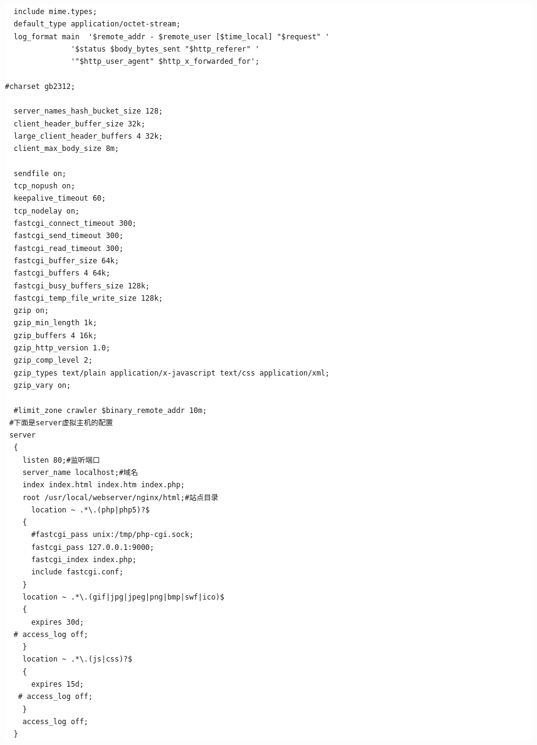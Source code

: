       include mime.types;
      default_type application/octet-stream;
      log_format main  '$remote_addr - $remote_user [$time_local] "$request" '
                   '$status $body_bytes_sent "$http_referer" '
                   '"$http_user_agent" $http_x_forwarded_for';
      
    #charset gb2312;
         
      server_names_hash_bucket_size 128;
      client_header_buffer_size 32k;
      large_client_header_buffers 4 32k;
      client_max_body_size 8m;
         
      sendfile on;
      tcp_nopush on;
      keepalive_timeout 60;
      tcp_nodelay on;
      fastcgi_connect_timeout 300;
      fastcgi_send_timeout 300;
      fastcgi_read_timeout 300;
      fastcgi_buffer_size 64k;
      fastcgi_buffers 4 64k;
      fastcgi_busy_buffers_size 128k;
      fastcgi_temp_file_write_size 128k;
      gzip on; 
      gzip_min_length 1k;
      gzip_buffers 4 16k;
      gzip_http_version 1.0;
      gzip_comp_level 2;
      gzip_types text/plain application/x-javascript text/css application/xml;
      gzip_vary on;
     
      #limit_zone crawler $binary_remote_addr 10m;
     #下面是server虚拟主机的配置
     server
      {
        listen 80;#监听端口
        server_name localhost;#域名
        index index.html index.htm index.php;
        root /usr/local/webserver/nginx/html;#站点目录
          location ~ .*\.(php|php5)?$
        {
          #fastcgi_pass unix:/tmp/php-cgi.sock;
          fastcgi_pass 127.0.0.1:9000;
          fastcgi_index index.php;
          include fastcgi.conf;
        }
        location ~ .*\.(gif|jpg|jpeg|png|bmp|swf|ico)$
        {
          expires 30d;
      # access_log off;
        }
        location ~ .*\.(js|css)?$
        {
          expires 15d;
       # access_log off;
        }
        access_log off;
      }
    